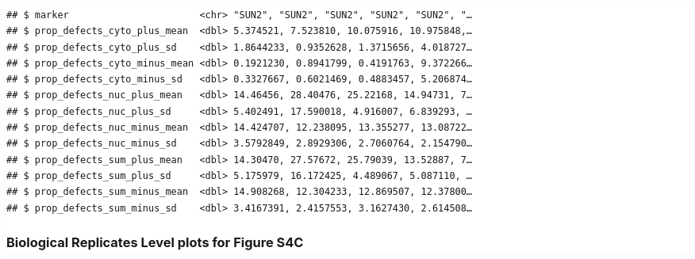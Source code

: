     ## $ marker                       <chr> "SUN2", "SUN2", "SUN2", "SUN2", "SUN2", "…
    ## $ prop_defects_cyto_plus_mean  <dbl> 5.374521, 7.523810, 10.075916, 10.975848,…
    ## $ prop_defects_cyto_plus_sd    <dbl> 1.8644233, 0.9352628, 1.3715656, 4.018727…
    ## $ prop_defects_cyto_minus_mean <dbl> 0.1921230, 0.8941799, 0.4191763, 9.372266…
    ## $ prop_defects_cyto_minus_sd   <dbl> 0.3327667, 0.6021469, 0.4883457, 5.206874…
    ## $ prop_defects_nuc_plus_mean   <dbl> 14.46456, 28.40476, 25.22168, 14.94731, 7…
    ## $ prop_defects_nuc_plus_sd     <dbl> 5.402491, 17.590018, 4.916007, 6.839293, …
    ## $ prop_defects_nuc_minus_mean  <dbl> 14.424707, 12.238095, 13.355277, 13.08722…
    ## $ prop_defects_nuc_minus_sd    <dbl> 3.5792849, 2.8929306, 2.7060764, 2.154790…
    ## $ prop_defects_sum_plus_mean   <dbl> 14.30470, 27.57672, 25.79039, 13.52887, 7…
    ## $ prop_defects_sum_plus_sd     <dbl> 5.175979, 16.172425, 4.489067, 5.087110, …
    ## $ prop_defects_sum_minus_mean  <dbl> 14.908268, 12.304233, 12.869507, 12.37800…
    ## $ prop_defects_sum_minus_sd    <dbl> 3.4167391, 2.4157553, 3.1627430, 2.614508…

### Biological Replicates Level plots for Figure S4C
